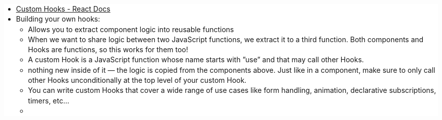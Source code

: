 
- [Custom Hooks - React Docs](https://reactjs.org/docs/hooks-custom.html)
- Building your own hooks: 
	- Allows you to extract component logic into reusable functions
	- When we want to share logic between two JavaScript functions, we extract it to a third function. Both components and Hooks are functions, so this works for them too!
	- A custom Hook is a JavaScript function whose name starts with ”use” and that may call other Hooks.
	- nothing new inside of it — the logic is copied from the components above. Just like in a component, make sure to only call other Hooks unconditionally at the top level of your custom Hook.
	- You can write custom Hooks that cover a wide range of use cases like form handling, animation, declarative subscriptions, timers, etc...
	- 
